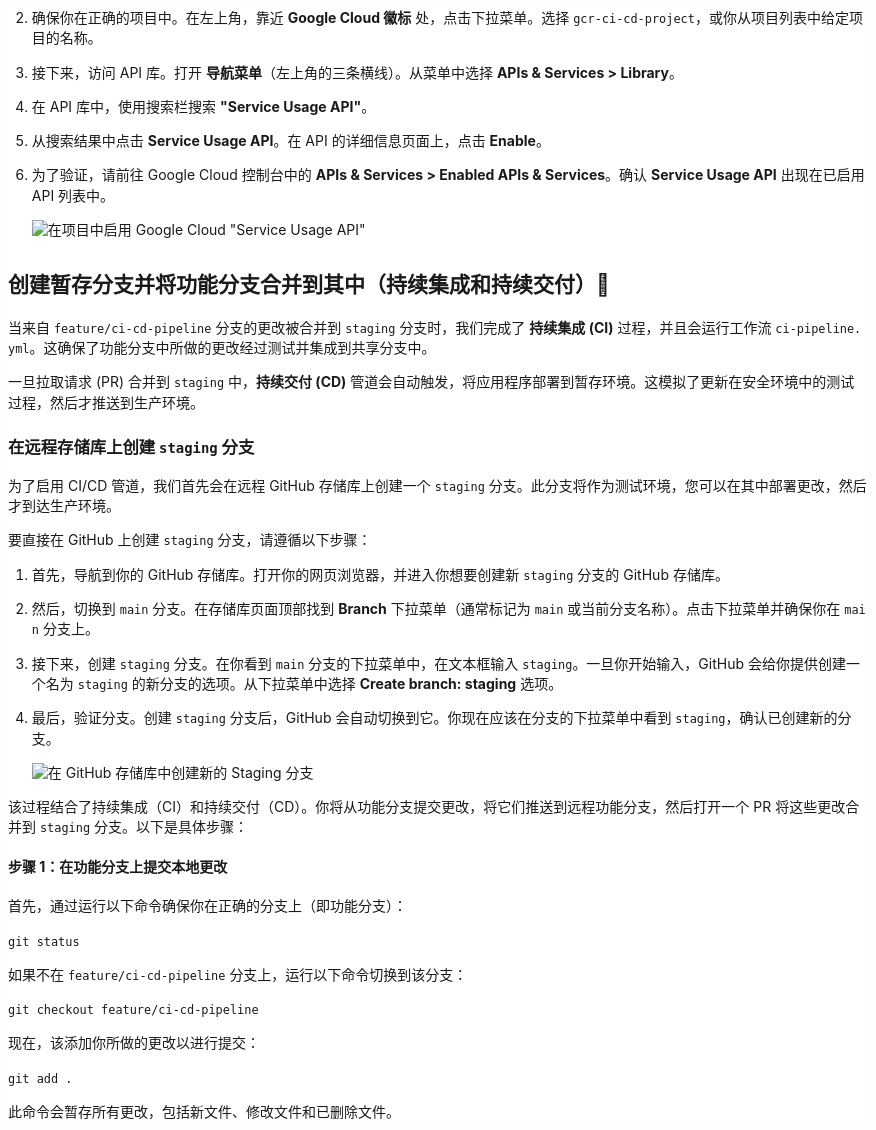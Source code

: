 2.  确保你在正确的项目中。在左上角，靠近 **Google Cloud 徽标** 处，点击下拉菜单。选择 `gcr-ci-cd-project`，或你从项目列表中给定项目的名称。
    
3.  接下来，访问 API 库。打开 **导航菜单**（左上角的三条横线）。从菜单中选择 **APIs & Services > Library**。
    
4.  在 API 库中，使用搜索栏搜索 **"Service Usage API"**。
    
5.  从搜索结果中点击 **Service Usage API**。在 API 的详细信息页面上，点击 **Enable**。
    
6.  为了验证，请前往 Google Cloud 控制台中的 **APIs & Services > Enabled APIs & Services**。确认 **Service Usage API** 出现在已启用 API 列表中。
    
    ![在项目中启用 Google Cloud "Service Usage API"](https://cdn.hashnode.com/res/hashnode/image/upload/v1733150269757/00a4e20b-72ac-4bd4-b05f-af6e61600e09.png)
    

## **创建暂存分支并将功能分支合并到其中（持续集成和持续交付）🌟**

当来自 `feature/ci-cd-pipeline` 分支的更改被合并到 `staging` 分支时，我们完成了 **持续集成 (CI)** 过程，并且会运行工作流 `ci-pipeline.yml`。这确保了功能分支中所做的更改经过测试并集成到共享分支中。

一旦拉取请求 (PR) 合并到 `staging` 中，**持续交付 (CD)** 管道会自动触发，将应用程序部署到暂存环境。这模拟了更新在安全环境中的测试过程，然后才推送到生产环境。

### 在远程存储库上创建 `staging` 分支

为了启用 CI/CD 管道，我们首先会在远程 GitHub 存储库上创建一个 `staging` 分支。此分支将作为测试环境，您可以在其中部署更改，然后才到达生产环境。

要直接在 GitHub 上创建 `staging` 分支，请遵循以下步骤：

1.  首先，导航到你的 GitHub 存储库。打开你的网页浏览器，并进入你想要创建新 `staging` 分支的 GitHub 存储库。
    
2.  然后，切换到 `main` 分支。在存储库页面顶部找到 **Branch** 下拉菜单（通常标记为 `main` 或当前分支名称）。点击下拉菜单并确保你在 `main` 分支上。
    
3.  接下来，创建 `staging` 分支。在你看到 `main` 分支的下拉菜单中，在文本框输入 `staging`。一旦你开始输入，GitHub 会给你提供创建一个名为 `staging` 的新分支的选项。从下拉菜单中选择 **Create branch: staging** 选项。
    
4.  最后，验证分支。创建 `staging` 分支后，GitHub 会自动切换到它。你现在应该在分支的下拉菜单中看到 `staging`，确认已创建新的分支。
    
    ![在 GitHub 存储库中创建新的 Staging 分支](https://cdn.hashnode.com/res/hashnode/image/upload/v1733152232155/e6215137-5e3b-474b-88f8-af03269eccc2.png)

该过程结合了持续集成（CI）和持续交付（CD）。你将从功能分支提交更改，将它们推送到远程功能分支，然后打开一个 PR 将这些更改合并到 `staging` 分支。以下是具体步骤：

#### **步骤 1：在功能分支上提交本地更改**

首先，通过运行以下命令确保你在正确的分支上（即功能分支）：

```
git status
```

如果不在 `feature/ci-cd-pipeline` 分支上，运行以下命令切换到该分支：

```
git checkout feature/ci-cd-pipeline
```

现在，该添加你所做的更改以进行提交：

```
git add .
```

此命令会暂存所有更改，包括新文件、修改文件和已删除文件。
